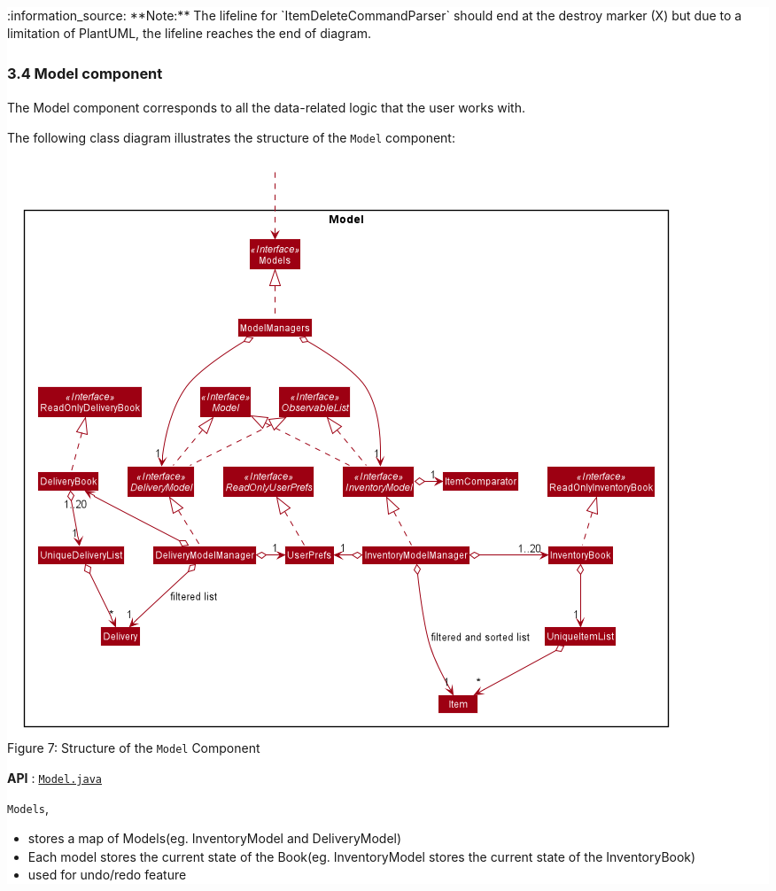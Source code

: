 <div markdown="span" class="alert alert-info">:information_source: **Note:** The lifeline for `ItemDeleteCommandParser` should end at the destroy marker (X) but due to a limitation of PlantUML, the lifeline reaches the end of diagram.
</div>

### 3.4 Model component
The Model component corresponds to all the data-related logic that the user works with.

The following class diagram illustrates the structure of the `Model` component:
<br>
![Structure of the Model Component](images/ModelClassDiagram.png) <br>
Figure 7: Structure of the `Model` Component

**API** : [`Model.java`](https://github.com/AY2021S1-CS2103T-T12-1/tp/blob/master/src/main/java/seedu/address/model/Model.java)

`Models`,

* stores a map of Models(eg. InventoryModel and DeliveryModel)
* Each model stores the current state of the Book(eg. InventoryModel stores the current state of the InventoryBook)
* used for undo/redo feature
